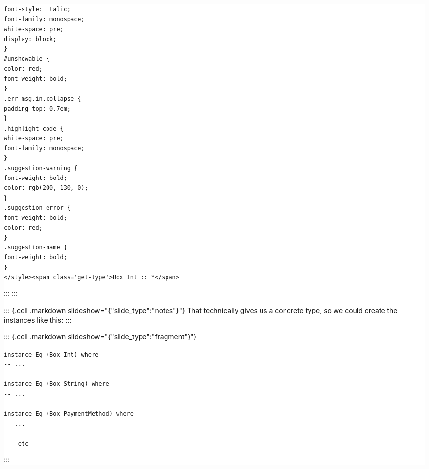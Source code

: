 ```{=html}
font-style: italic;
font-family: monospace;
white-space: pre;
display: block;
}
#unshowable {
color: red;
font-weight: bold;
}
.err-msg.in.collapse {
padding-top: 0.7em;
}
.highlight-code {
white-space: pre;
font-family: monospace;
}
.suggestion-warning { 
font-weight: bold;
color: rgb(200, 130, 0);
}
.suggestion-error { 
font-weight: bold;
color: red;
}
.suggestion-name {
font-weight: bold;
}
</style><span class='get-type'>Box Int :: *</span>
```
:::
:::

::: {.cell .markdown slideshow="{\"slide_type\":\"notes\"}"}
That technically gives us a concrete type, so we could create the
instances like this:
:::

::: {.cell .markdown slideshow="{\"slide_type\":\"fragment\"}"}
``` {.haskell}
instance Eq (Box Int) where
-- ...

instance Eq (Box String) where
-- ...

instance Eq (Box PaymentMethod) where
-- ...

--- etc
```
:::
